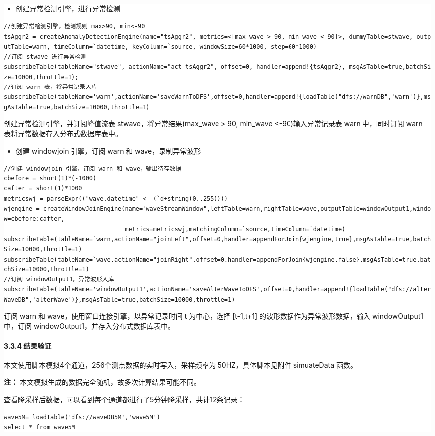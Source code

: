 * 创建异常检测引擎，进行异常检测

```
//创建异常检测引擎，检测规则 max>90, min<-90
tsAggr2 = createAnomalyDetectionEngine(name="tsAggr2", metrics=<[max_wave > 90, min_wave <-90]>, dummyTable=stwave, outputTable=warn, timeColumn=`datetime, keyColumn=`source, windowSize=60*1000, step=60*1000)
//订阅 stwave 进行异常检测
subscribeTable(tableName="stwave", actionName="act_tsAggr2", offset=0, handler=append!{tsAggr2}, msgAsTable=true,batchSize=10000,throttle=1);
//订阅 warn 表，将异常记录入库
subscribeTable(tableName='warn',actionName='saveWarnToDFS',offset=0,handler=append!{loadTable("dfs://warnDB",'warn')},msgAsTable=true,batchSize=10000,throttle=1)
```

创建异常检测引擎，并订阅峰值流表 stwave，将异常结果(max\_wave > 90, min\_wave <-90)输入异常记录表 warn 中，同时订阅 warn 表将异常数据存入分布式数据库表中。

* 创建 windowjoin 引擎，订阅 warn 和 wave，录制异常波形

```
//创建 windowjoin 引擎，订阅 warn 和 wave，输出待存数据
cbefore = short(1)*(-1000)
cafter = short(1)*1000
metricswj = parseExpr(("wave.datetime" <- (`d+string(0..255))))
wjengine = createWindowJoinEngine(name="waveStreamWindow",leftTable=warn,rightTable=wave,outputTable=windowOutput1,window=cbefore:cafter,
                                  metrics=metricswj,matchingColumn=`source,timeColumn=`datetime)
subscribeTable(tableName=`warn,actionName="joinLeft",offset=0,handler=appendForJoin{wjengine,true},msgAsTable=true,batchSize=10000,throttle=1)
subscribeTable(tableName=`wave,actionName="joinRight",offset=0,handler=appendForJoin{wjengine,false},msgAsTable=true,batchSize=10000,throttle=1)
//订阅 windowOutput1，异常波形入库
subscribeTable(tableName='windowOutput1',actionName='saveAlterWaveToDFS',offset=0,handler=append!{loadTable("dfs://alterWaveDB",'alterWave')},msgAsTable=true,batchSize=10000,throttle=1)
```

订阅 warn 和 wave，使用窗口连接引擎，以异常记录时间 t 为中心，选择 [t-1,t+1] 的波形数据作为异常波形数据，输入 windowOutput1 中，订阅 windowOutput1，并存入分布式数据库表中。

#### 3.3.4 结果验证

本文使用脚本模拟4个通道，256个测点数据的实时写入，采样频率为 50HZ，具体脚本见附件 simuateData 函数。

**注：** 本文模拟生成的数据完全随机，故多次计算结果可能不同。

查看降采样后数据，可以看到每个通道都进行了5分钟降采样，共计12条记录：

```
wave5M= loadTable('dfs://waveDB5M','wave5M')
select * from wave5M
```
